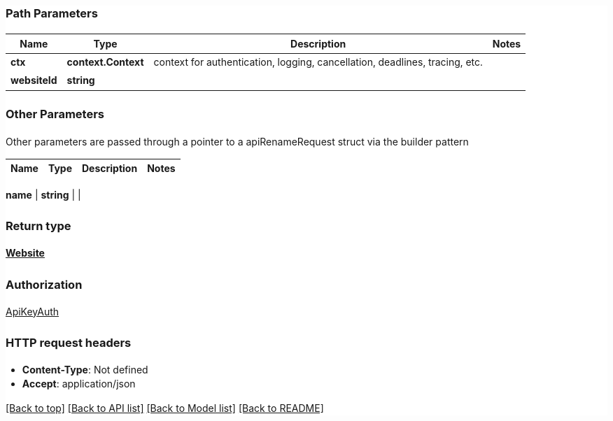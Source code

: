 ### Path Parameters


Name | Type | Description  | Notes
------------- | ------------- | ------------- | -------------
**ctx** | **context.Context** | context for authentication, logging, cancellation, deadlines, tracing, etc.
**websiteId** | **string** |  | 

### Other Parameters

Other parameters are passed through a pointer to a apiRenameRequest struct via the builder pattern


Name | Type | Description  | Notes
------------- | ------------- | ------------- | -------------

 **name** | **string** |  | 

### Return type

[**Website**](Website.md)

### Authorization

[ApiKeyAuth](../README.md#ApiKeyAuth)

### HTTP request headers

- **Content-Type**: Not defined
- **Accept**: application/json

[[Back to top]](#) [[Back to API list]](../README.md#documentation-for-api-endpoints)
[[Back to Model list]](../README.md#documentation-for-models)
[[Back to README]](../README.md)

